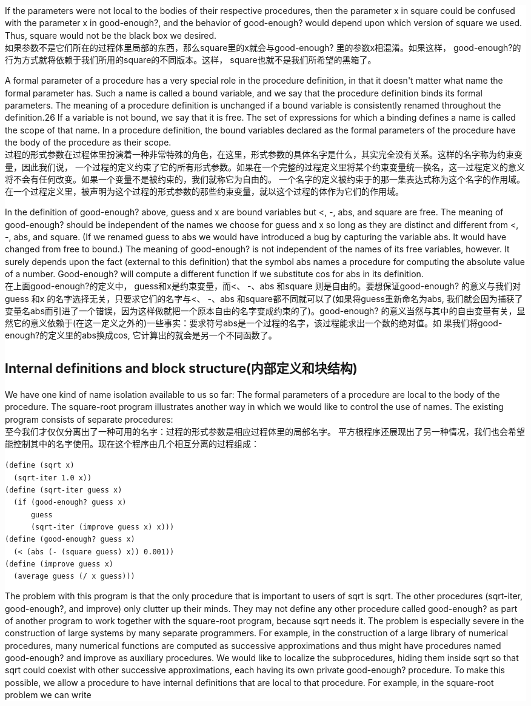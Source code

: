 If the parameters were not local to the bodies of their respective procedures, then the parameter x in square could be confused with the parameter x in good-enough?, and the behavior of good-enough? would depend upon which version of square we used. Thus, square would not be the black box we desired.<br>
如果参数不是它们所在的过程体里局部的东西，那么square里的x就会与good-enough?  里的参数x相混淆。如果这样， good-enough?的行为方式就将依赖于我们所用的square的不同版本。这样， square也就不是我们所希望的黑箱了。

A formal parameter of a procedure has a very special role in the procedure definition, in that it doesn't matter what name the formal parameter has. Such a name is called a bound variable, and we say that the procedure definition binds its formal parameters. The meaning of a procedure definition is unchanged if a bound variable is consistently renamed throughout the definition.26 If a variable is not bound, we say that it is free. The set of expressions for which a binding defines a name is called the scope of that name. In a procedure definition, the bound variables declared as the formal parameters of the procedure have the body of the procedure as their scope.<br>
过程的形式参数在过程体里扮演着一种非常特殊的角色，在这里，形式参数的具体名字是什么，其实完全没有关系。这样的名字称为约束变量，因此我们说， 一个过程的定义约束了它的所有形式参数。如果在一个完整的过程定义里将某个约束变量统一换名，这一过程定义的意义将不会有任何改变。如果一个变量不是被约束的，我们就称它为自由的。 一个名字的定义被约束于的那一集表达式称为这个名字的作用域。在一个过程定义里，被声明为这个过程的形式参数的那些约束变量，就以这个过程的体作为它们的作用域。

In the definition of good-enough? above, guess and x are bound variables but <, -, abs, and square are free. The meaning of good-enough? should be independent of the names we choose for guess and x so long as they are distinct and different from <, -, abs, and square. (If we renamed guess to abs we would have introduced a bug by capturing the variable abs. It would have changed from free to bound.) The meaning of good-enough? is not independent of the names of its free variables, however. It surely depends upon the fact (external to this definition) that the symbol abs names a procedure for computing the absolute value of a number. Good-enough? will compute a different function if we substitute cos for abs in its definition.<br>
在上面good-enough?的定义中， guess和x是约束变量，而<、 -、abs 和square 则是自由的。要想保证good-enough? 的意义与我们对guess 和x 的名字选择无关，只要求它们的名字与<、 -、abs 和square都不同就可以了(如果将guess重新命名为abs,  我们就会因为捕获了变量名abs而引进了一个错误，因为这样做就把一个原本自由的名字变成约束的了)。good-enough?    的意义当然与其中的自由变量有关，显然它的意义依赖于(在这一定义之外的)一些事实：要求符号abs是一个过程的名字，该过程能求出一个数的绝对值。如
果我们将good-enough?的定义里的abs换成cos,  它计算出的就会是另一个不同函数了。


## Internal definitions and block structure(内部定义和块结构)
We have one kind of name isolation available to us so far: The formal parameters of a procedure are local to the body of the procedure. The square-root program illustrates another way in which we would like to control the use of names. The existing program consists of separate procedures:<br>
至今我们才仅仅分离出了一种可用的名字：过程的形式参数是相应过程体里的局部名字。 平方根程序还展现出了另一种情况，我们也会希望能控制其中的名字使用。现在这个程序由几个相互分离的过程组成：

```
(define (sqrt x)
  (sqrt-iter 1.0 x))
(define (sqrt-iter guess x)
  (if (good-enough? guess x)
      guess
      (sqrt-iter (improve guess x) x)))
(define (good-enough? guess x)
  (< (abs (- (square guess) x)) 0.001))
(define (improve guess x)
  (average guess (/ x guess)))
```

The problem with this program is that the only procedure that is important to users of sqrt is sqrt. The other procedures (sqrt-iter, good-enough?, and improve) only clutter up their minds. They may not define any other procedure called good-enough? as part of another program to work together with the square-root program, because sqrt needs it. The problem is especially severe in the construction of large systems by many separate programmers. For example, in the construction of a large library of numerical procedures, many numerical functions are computed as successive approximations and thus might have procedures named good-enough? and improve as auxiliary procedures. We would like to localize the subprocedures, hiding them inside sqrt so that sqrt could coexist with other successive approximations, each having its own private good-enough? procedure. To make this possible, we allow a procedure to have internal definitions that are local to that procedure. For example, in the square-root problem we can write<br>